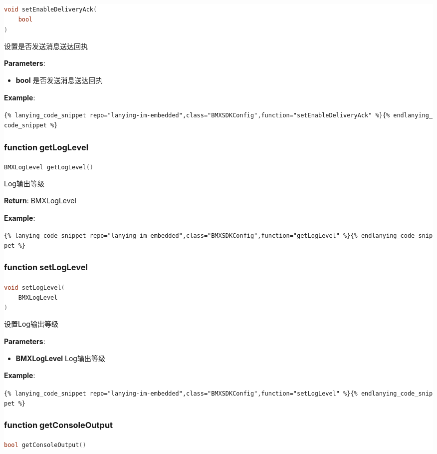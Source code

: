 ```cpp
void setEnableDeliveryAck(
    bool 
)
```

设置是否发送消息送达回执 

**Parameters**: 

  * **bool** 是否发送消息送达回执 


**Example**:
```
{% lanying_code_snippet repo="lanying-im-embedded",class="BMXSDKConfig",function="setEnableDeliveryAck" %}{% endlanying_code_snippet %}
```
### function getLogLevel

```cpp
BMXLogLevel getLogLevel()
```

Log输出等级 

**Return**: BMXLogLevel 

**Example**:
```
{% lanying_code_snippet repo="lanying-im-embedded",class="BMXSDKConfig",function="getLogLevel" %}{% endlanying_code_snippet %}
```
### function setLogLevel

```cpp
void setLogLevel(
    BMXLogLevel 
)
```

设置Log输出等级 

**Parameters**: 

  * **BMXLogLevel** Log输出等级 


**Example**:
```
{% lanying_code_snippet repo="lanying-im-embedded",class="BMXSDKConfig",function="setLogLevel" %}{% endlanying_code_snippet %}
```
### function getConsoleOutput

```cpp
bool getConsoleOutput()
```
